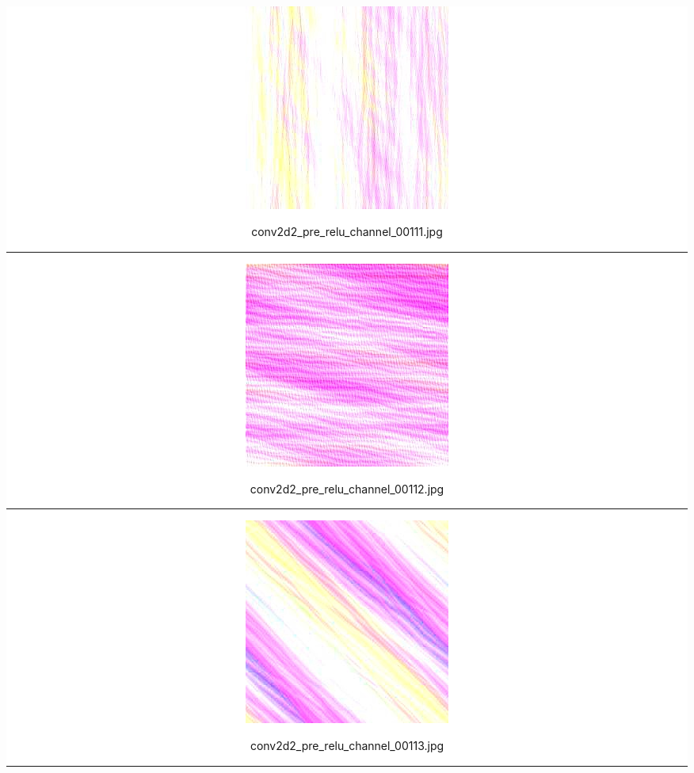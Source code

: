 <p align="center">  <img src="conv2d2_pre_relu_channel_00111.jpg?"> </p><p align="center">conv2d2_pre_relu_channel_00111.jpg</p>

***

<p align="center">  <img src="conv2d2_pre_relu_channel_00112.jpg?"> </p><p align="center">conv2d2_pre_relu_channel_00112.jpg</p>

***

<p align="center">  <img src="conv2d2_pre_relu_channel_00113.jpg?"> </p><p align="center">conv2d2_pre_relu_channel_00113.jpg</p>

***
